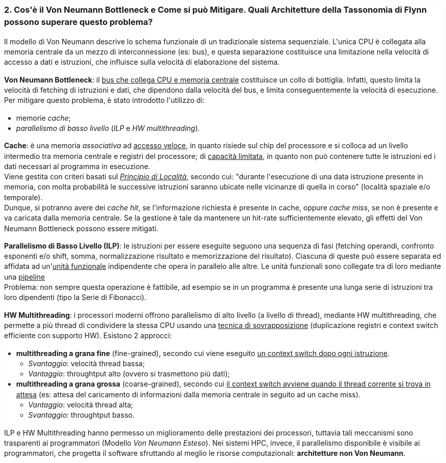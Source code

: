 ### 2. Cos'è il Von Neumann Bottleneck e Come si può Mitigare. Quali Architetture della Tassonomia di Flynn possono superare questo problema? 

Il modello di Von Neumann descrive lo schema funzionale di un tradizionale sistema sequenziale. L'unica CPU è collegata alla memoria centrale da un mezzo di interconnessione (es: bus), e questa separazione costituisce una limitazione nella velocità di accesso a dati e istruzioni, che influisce sulla velocità di elaborazione del sistema.

**Von Neumann Bottleneck**: il <ins>bus che collega CPU e memoria centrale</ins> costituisce un collo di bottiglia. Infatti, questo limita la velocità di fetching di istruzioni e dati, che dipendono dalla velocità del bus, e limita conseguentemente la velocità di esecuzione.<br/>
Per mitigare questo problema, è stato introdotto l'utilizzo di:
- memorie *cache*;
- *parallelismo di basso livello* (*ILP* e *HW multithreading*).

**Cache**: è una memoria *associativa* ad <ins>accesso veloce</ins>, in quanto risiede sul chip del processore e si colloca ad un livello intermedio tra memoria centrale e registri del processore; di <ins>capacità limitata</ins>, in quanto non può contenere tutte le istruzioni ed i dati necessari al programma in esecuzione.<br/>Viene gestita con criteri basati sul [*Principio di Località*](https://it.wikipedia.org/wiki/Principio_di_localit%C3%A0_(informatica)), secondo cui: "durante l'esecuzione di una data istruzione presente in memoria, con molta probabilità le successive istruzioni saranno ubicate nelle vicinanze di quella in corso" (località spaziale e/o temporale).<br/>
Dunque, si potranno avere dei *cache hit*, se l'informazione richiesta è presente in cache, oppure *cache miss*, se non è presente e va caricata dalla memoria centrale. Se la gestione è tale da mantenere un hit-rate sufficientemente elevato, gli effetti del Von Neumann Bottleneck possono essere mitigati.

**Parallelismo di Basso Livello (ILP)**: le istruzioni per essere eseguite seguono una sequenza di fasi (fetching operandi, confronto esponenti e/o shift, somma, normalizzazione risultato e memorizzazione del risultato). Ciascuna di queste può essere separata ed affidata ad un'<ins>unità funzionale</ins> indipendente che opera in parallelo alle altre. Le unità funzionali sono collegate tra di loro mediante una <ins>pipeline</ins> <br/>
Problema: non sempre questa operazione è fattibile, ad esempio se in un programma è presente una lunga serie di istruzioni tra loro dipendenti (tipo la Serie di Fibonacci).

**HW Multithreading**: i processori moderni offrono parallelismo di alto livello (a livello di thread), mediante HW multithreading, che permette a più thread di condividere la stessa CPU usando una <ins>tecnica di sovrapposizione</ins> (duplicazione registri e context switch efficiente con supporto HW). Esistono 2 approcci:
- **multithreading a grana fine** (fine-grained), secondo cui viene eseguito <ins>un context switch dopo ogni istruzione</ins>.
	- *Svantaggio*: velocità thread bassa;
	- *Vantaggio*: throughtput alto (ovvero si trasmettono più dati);
- **multithreading a grana grossa** (coarse-grained), secondo cui <ins>il context switch avviene quando il thread corrente si trova in attesa</ins> (es: attesa del caricamento di informazioni dalla memoria centrale in seguito ad un cache miss).
	- *Vantaggio*: velocità thread alta;
	- *Svantaggio*: throughtput basso.

ILP e HW Multithreading hanno permesso un miglioramento delle prestazioni dei processori, tuttavia tali meccanismi sono trasparenti ai programmatori (Modello *Von Neumann Esteso*). Nei sistemi HPC, invece, il parallelismo disponibile è visibile ai programmatori, che progetta il software sfruttando al meglio le risorse computazionali: **architetture non Von Neumann**.
